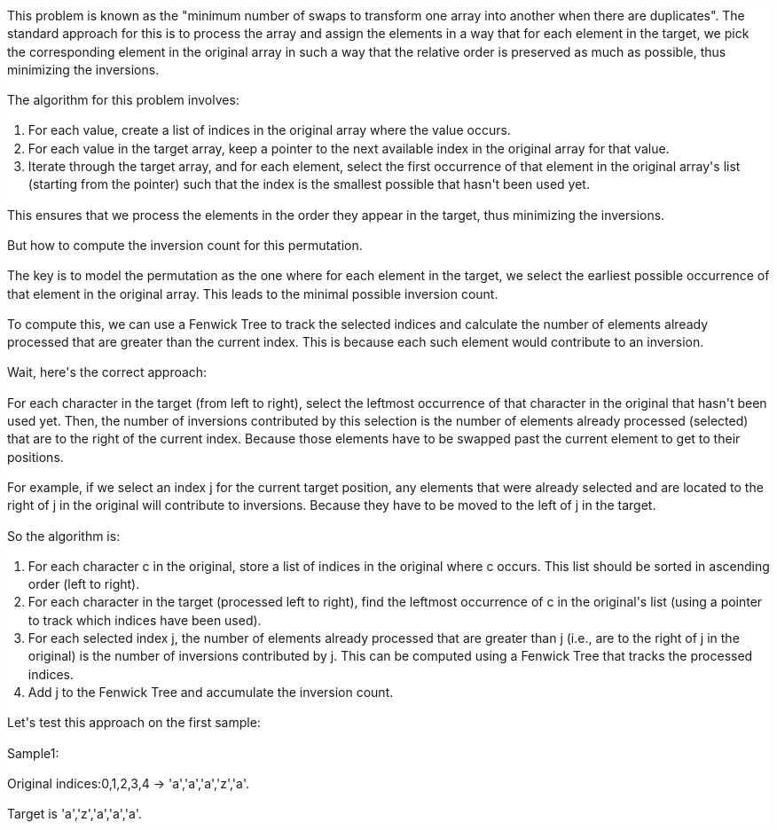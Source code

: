 This problem is known as the "minimum number of swaps to transform one array into another when there are duplicates". The standard approach for this is to process the array and assign the elements in a way that for each element in the target, we pick the corresponding element in the original array in such a way that the relative order is preserved as much as possible, thus minimizing the inversions.

The algorithm for this problem involves:

1. For each value, create a list of indices in the original array where the value occurs.
2. For each value in the target array, keep a pointer to the next available index in the original array for that value.
3. Iterate through the target array, and for each element, select the first occurrence of that element in the original array's list (starting from the pointer) such that the index is the smallest possible that hasn't been used yet.

This ensures that we process the elements in the order they appear in the target, thus minimizing the inversions.

But how to compute the inversion count for this permutation.

The key is to model the permutation as the one where for each element in the target, we select the earliest possible occurrence of that element in the original array. This leads to the minimal possible inversion count.

To compute this, we can use a Fenwick Tree to track the selected indices and calculate the number of elements already processed that are greater than the current index. This is because each such element would contribute to an inversion.

Wait, here's the correct approach:

For each character in the target (from left to right), select the leftmost occurrence of that character in the original that hasn't been used yet. Then, the number of inversions contributed by this selection is the number of elements already processed (selected) that are to the right of the current index. Because those elements have to be swapped past the current element to get to their positions.

For example, if we select an index j for the current target position, any elements that were already selected and are located to the right of j in the original will contribute to inversions. Because they have to be moved to the left of j in the target.

So the algorithm is:

1. For each character c in the original, store a list of indices in the original where c occurs. This list should be sorted in ascending order (left to right).
2. For each character in the target (processed left to right), find the leftmost occurrence of c in the original's list (using a pointer to track which indices have been used).
3. For each selected index j, the number of elements already processed that are greater than j (i.e., are to the right of j in the original) is the number of inversions contributed by j. This can be computed using a Fenwick Tree that tracks the processed indices.
4. Add j to the Fenwick Tree and accumulate the inversion count.

Let's test this approach on the first sample:

Sample1:

Original indices:0,1,2,3,4 → 'a','a','a','z','a'.

Target is 'a','z','a','a','a'.
